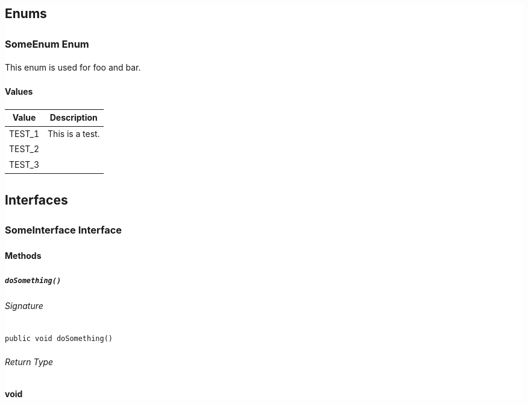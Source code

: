## Enums
### SomeEnum Enum

This enum is used for foo and bar.

#### Values
| Value | Description |
|-------|-------------|
| TEST_1 | This is a test. |
| TEST_2 |  |
| TEST_3 |  |

## Interfaces
### SomeInterface Interface

#### Methods
##### `doSomething()`

###### Signature
```apex
public void doSomething()
```

###### Return Type
**void**